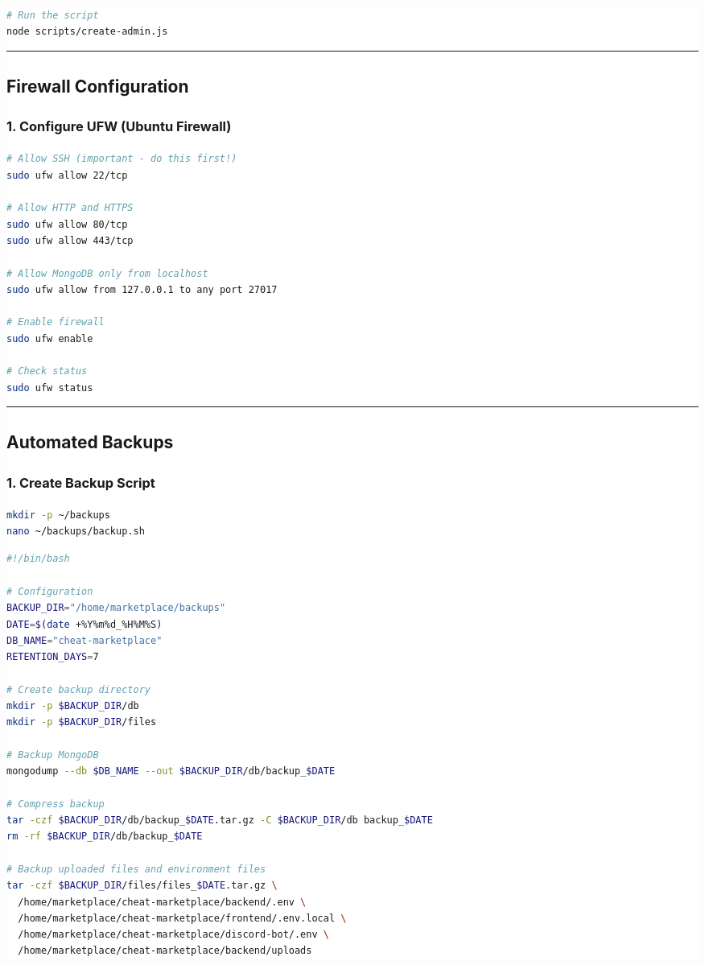 ```bash
# Run the script
node scripts/create-admin.js
```

---

## Firewall Configuration

### 1. Configure UFW (Ubuntu Firewall)
```bash
# Allow SSH (important - do this first!)
sudo ufw allow 22/tcp

# Allow HTTP and HTTPS
sudo ufw allow 80/tcp
sudo ufw allow 443/tcp

# Allow MongoDB only from localhost
sudo ufw allow from 127.0.0.1 to any port 27017

# Enable firewall
sudo ufw enable

# Check status
sudo ufw status
```

---

## Automated Backups

### 1. Create Backup Script
```bash
mkdir -p ~/backups
nano ~/backups/backup.sh
```

```bash
#!/bin/bash

# Configuration
BACKUP_DIR="/home/marketplace/backups"
DATE=$(date +%Y%m%d_%H%M%S)
DB_NAME="cheat-marketplace"
RETENTION_DAYS=7

# Create backup directory
mkdir -p $BACKUP_DIR/db
mkdir -p $BACKUP_DIR/files

# Backup MongoDB
mongodump --db $DB_NAME --out $BACKUP_DIR/db/backup_$DATE

# Compress backup
tar -czf $BACKUP_DIR/db/backup_$DATE.tar.gz -C $BACKUP_DIR/db backup_$DATE
rm -rf $BACKUP_DIR/db/backup_$DATE

# Backup uploaded files and environment files
tar -czf $BACKUP_DIR/files/files_$DATE.tar.gz \
  /home/marketplace/cheat-marketplace/backend/.env \
  /home/marketplace/cheat-marketplace/frontend/.env.local \
  /home/marketplace/cheat-marketplace/discord-bot/.env \
  /home/marketplace/cheat-marketplace/backend/uploads
```